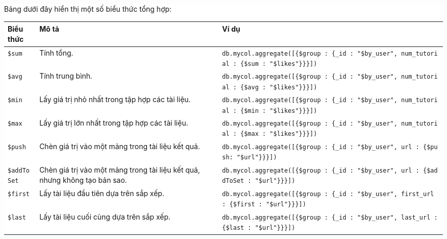 Bảng dưới đây hiển thị một số biểu thức tổng hợp:

| Biểu thức  | Mô tả                                           | Ví dụ                                                                                   |
| :---------| :---------------------------------------------- | :------------------------------------------------------------------------------------- |
| `$sum`    | Tính tổng.                                      | `db.mycol.aggregate([{$group : {_id : "$by_user", num_tutorial : {$sum : "$likes"}}}])` |
| `$avg`    | Tính trung bình.                                 | `db.mycol.aggregate([{$group : {_id : "$by_user", num_tutorial : {$avg : "$likes"}}}])` |
| `$min`    | Lấy giá trị nhỏ nhất trong tập hợp các tài liệu. | `db.mycol.aggregate([{$group : {_id : "$by_user", num_tutorial : {$min : "$likes"}}}])` |
| `$max`    | Lấy giá trị lớn nhất trong tập hợp các tài liệu. | `db.mycol.aggregate([{$group : {_id : "$by_user", num_tutorial : {$max : "$likes"}}}])` |
| `$push`   | Chèn giá trị vào một mảng trong tài liệu kết quả. | `db.mycol.aggregate([{$group : {_id : "$by_user", url : {$push: "$url"}}}])`            |
| `$addToSet` | Chèn giá trị vào một mảng trong tài liệu kết quả, nhưng không tạo bản sao. | `db.mycol.aggregate([{$group : {_id : "$by_user", url : {$addToSet : "$url"}}}])`       |
| `$first`  | Lấy tài liệu đầu tiên dựa trên sắp xếp.           | `db.mycol.aggregate([{$group : {_id : "$by_user", first_url : {$first : "$url"}}}])`    |
| `$last`   | Lấy tài liệu cuối cùng dựa trên sắp xếp.          | `db.mycol.aggregate([{$group : {_id : "$by_user", last_url : {$last : "$url"}}}])`      |

